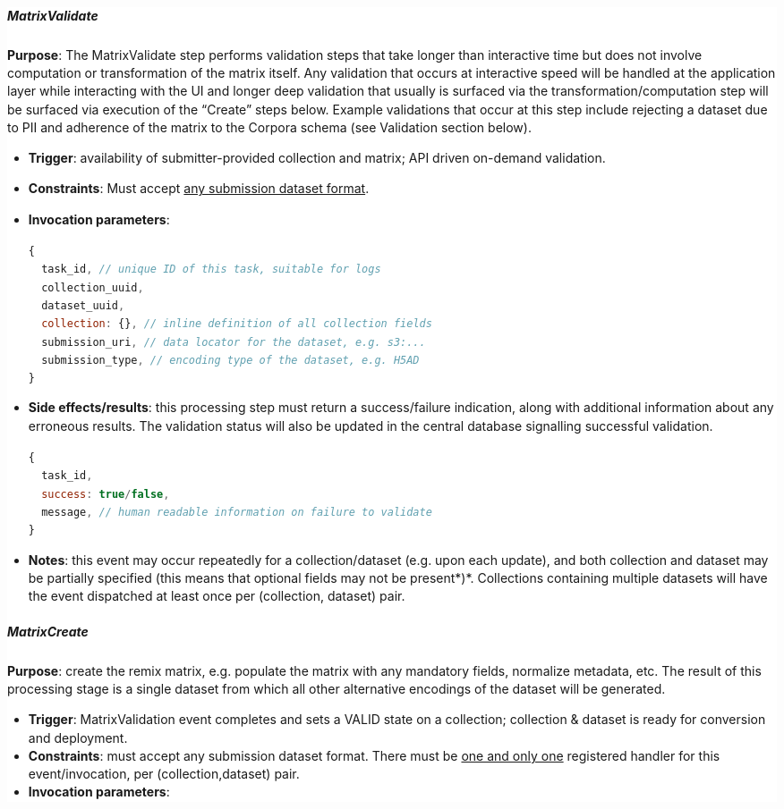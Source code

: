##### MatrixValidate

**Purpose**: The MatrixValidate step performs validation steps that take longer than interactive time but does not involve computation or transformation of the matrix itself. Any validation that occurs at interactive speed will be handled at the application layer while interacting with the UI and longer deep validation that usually is surfaced via the transformation/computation step will be surfaced via execution of the “Create” steps below. Example validations that occur at this step include rejecting a dataset due to PII and adherence of the matrix to the Corpora schema (see Validation section below).

- **Trigger**: availability of submitter-provided collection and matrix; API driven on-demand validation.
- **Constraints**: Must accept [any submission dataset format](https://docs.google.com/document/d/1_I2dnYuCTvO2yABR0FnLRnI8RnMhiASC5Ny4ZwDjsCI/edit#heading=h.jdvqjtitikjv).
- **Invocation parameters**:

  ```js
  {
    task_id, // unique ID of this task, suitable for logs
    collection_uuid,
    dataset_uuid,
    collection: {}, // inline definition of all collection fields
    submission_uri, // data locator for the dataset, e.g. s3:...
    submission_type, // encoding type of the dataset, e.g. H5AD
  }
  ```

- **Side effects/results**: this processing step must return a success/failure indication, along with additional information about any erroneous results. The validation status will also be updated in the central database signalling successful validation.

  ```js
  {
    task_id,
    success: true/false,
    message, // human readable information on failure to validate
  }
  ```

- **Notes**: this event may occur repeatedly for a collection/dataset (e.g. upon each update), and both collection and dataset may be partially specified (this means that optional fields may not be present*)*. Collections containing multiple datasets will have the event dispatched at least once per (collection, dataset) pair.

##### MatrixCreate

**Purpose**: create the remix matrix, e.g. populate the matrix with any mandatory fields, normalize metadata, etc. The result of this processing stage is a single dataset from which all other alternative encodings of the dataset will be generated.

- **Trigger**: MatrixValidation event completes and sets a VALID state on a collection; collection & dataset is ready for conversion and deployment.
- **Constraints**: must accept any submission dataset format. There must be <span style="text-decoration:underline;">one and only one</span> registered handler for this event/invocation, per (collection,dataset) pair.
- **Invocation parameters**:
